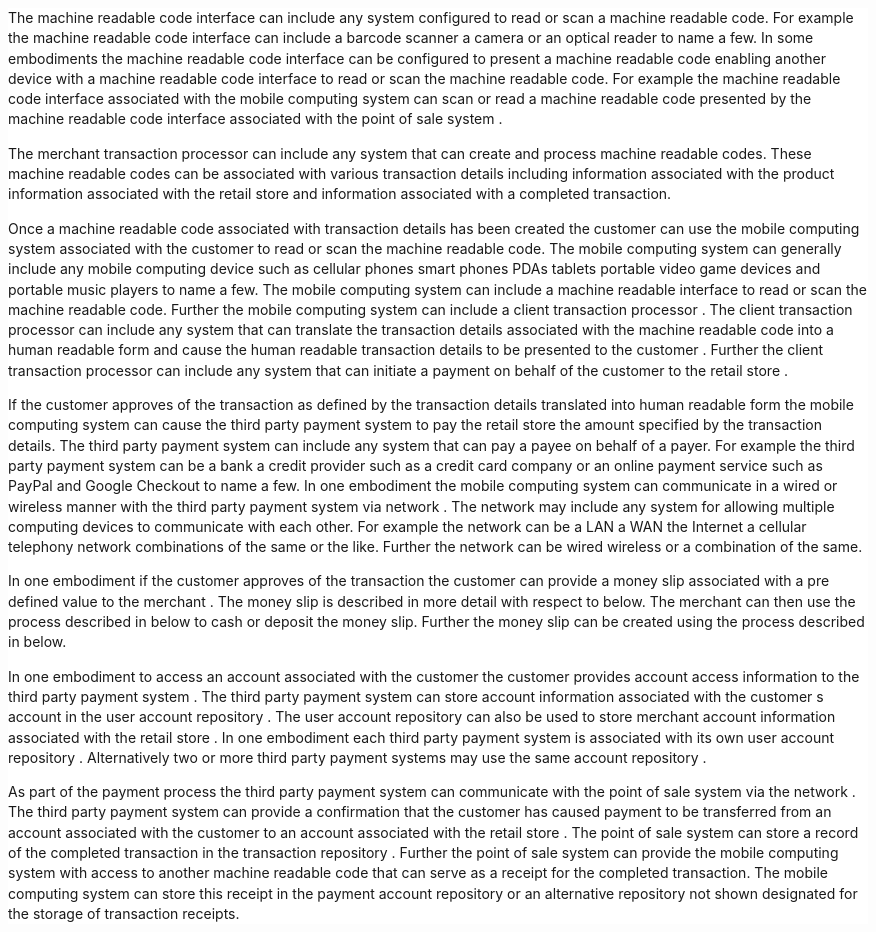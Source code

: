The machine readable code interface can include any system configured to read or scan a machine readable code. For example the machine readable code interface can include a barcode scanner a camera or an optical reader to name a few. In some embodiments the machine readable code interface can be configured to present a machine readable code enabling another device with a machine readable code interface to read or scan the machine readable code. For example the machine readable code interface associated with the mobile computing system can scan or read a machine readable code presented by the machine readable code interface associated with the point of sale system .

The merchant transaction processor can include any system that can create and process machine readable codes. These machine readable codes can be associated with various transaction details including information associated with the product information associated with the retail store and information associated with a completed transaction.

Once a machine readable code associated with transaction details has been created the customer can use the mobile computing system associated with the customer to read or scan the machine readable code. The mobile computing system can generally include any mobile computing device such as cellular phones smart phones PDAs tablets portable video game devices and portable music players to name a few. The mobile computing system can include a machine readable interface to read or scan the machine readable code. Further the mobile computing system can include a client transaction processor . The client transaction processor can include any system that can translate the transaction details associated with the machine readable code into a human readable form and cause the human readable transaction details to be presented to the customer . Further the client transaction processor can include any system that can initiate a payment on behalf of the customer to the retail store .

If the customer approves of the transaction as defined by the transaction details translated into human readable form the mobile computing system can cause the third party payment system to pay the retail store the amount specified by the transaction details. The third party payment system can include any system that can pay a payee on behalf of a payer. For example the third party payment system can be a bank a credit provider such as a credit card company or an online payment service such as PayPal and Google Checkout to name a few. In one embodiment the mobile computing system can communicate in a wired or wireless manner with the third party payment system via network . The network may include any system for allowing multiple computing devices to communicate with each other. For example the network can be a LAN a WAN the Internet a cellular telephony network combinations of the same or the like. Further the network can be wired wireless or a combination of the same.

In one embodiment if the customer approves of the transaction the customer can provide a money slip associated with a pre defined value to the merchant . The money slip is described in more detail with respect to below. The merchant can then use the process described in below to cash or deposit the money slip. Further the money slip can be created using the process described in below.

In one embodiment to access an account associated with the customer the customer provides account access information to the third party payment system . The third party payment system can store account information associated with the customer s account in the user account repository . The user account repository can also be used to store merchant account information associated with the retail store . In one embodiment each third party payment system is associated with its own user account repository . Alternatively two or more third party payment systems may use the same account repository .

As part of the payment process the third party payment system can communicate with the point of sale system via the network . The third party payment system can provide a confirmation that the customer has caused payment to be transferred from an account associated with the customer to an account associated with the retail store . The point of sale system can store a record of the completed transaction in the transaction repository . Further the point of sale system can provide the mobile computing system with access to another machine readable code that can serve as a receipt for the completed transaction. The mobile computing system can store this receipt in the payment account repository or an alternative repository not shown designated for the storage of transaction receipts.
